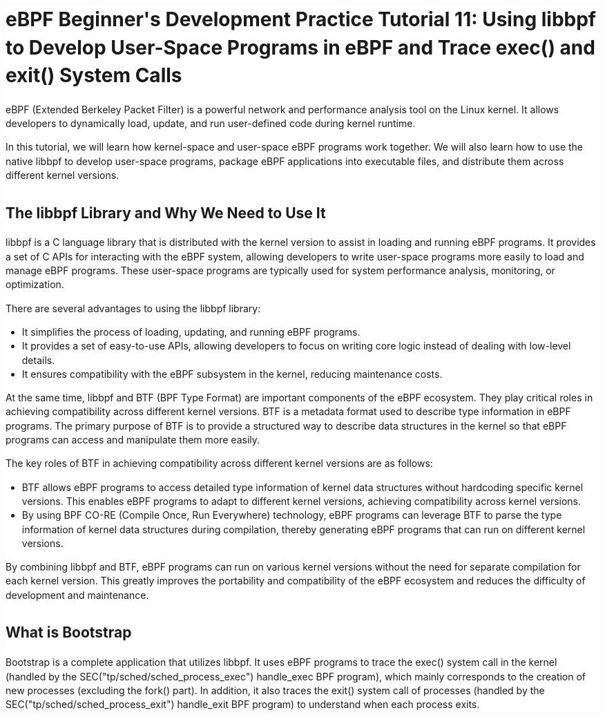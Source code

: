 # eBPF Beginner's Development Practice Tutorial 11: Using libbpf to Develop User-Space Programs in eBPF and Trace exec() and exit() System Calls

eBPF (Extended Berkeley Packet Filter) is a powerful network and performance analysis tool on the Linux kernel. It allows developers to dynamically load, update, and run user-defined code during kernel runtime.

In this tutorial, we will learn how kernel-space and user-space eBPF programs work together. We will also learn how to use the native libbpf to develop user-space programs, package eBPF applications into executable files, and distribute them across different kernel versions.

## The libbpf Library and Why We Need to Use It

libbpf is a C language library that is distributed with the kernel version to assist in loading and running eBPF programs. It provides a set of C APIs for interacting with the eBPF system, allowing developers to write user-space programs more easily to load and manage eBPF programs. These user-space programs are typically used for system performance analysis, monitoring, or optimization.

There are several advantages to using the libbpf library:

- It simplifies the process of loading, updating, and running eBPF programs.
- It provides a set of easy-to-use APIs, allowing developers to focus on writing core logic instead of dealing with low-level details.
- It ensures compatibility with the eBPF subsystem in the kernel, reducing maintenance costs.

At the same time, libbpf and BTF (BPF Type Format) are important components of the eBPF ecosystem. They play critical roles in achieving compatibility across different kernel versions. BTF is a metadata format used to describe type information in eBPF programs. The primary purpose of BTF is to provide a structured way to describe data structures in the kernel so that eBPF programs can access and manipulate them more easily.

The key roles of BTF in achieving compatibility across different kernel versions are as follows:

- BTF allows eBPF programs to access detailed type information of kernel data structures without hardcoding specific kernel versions. This enables eBPF programs to adapt to different kernel versions, achieving compatibility across kernel versions.
- By using BPF CO-RE (Compile Once, Run Everywhere) technology, eBPF programs can leverage BTF to parse the type information of kernel data structures during compilation, thereby generating eBPF programs that can run on different kernel versions.

By combining libbpf and BTF, eBPF programs can run on various kernel versions without the need for separate compilation for each kernel version. This greatly improves the portability and compatibility of the eBPF ecosystem and reduces the difficulty of development and maintenance.

## What is Bootstrap

Bootstrap is a complete application that utilizes libbpf. It uses eBPF programs to trace the exec() system call in the kernel (handled by the SEC("tp/sched/sched_process_exec") handle_exec BPF program), which mainly corresponds to the creation of new processes (excluding the fork() part). In addition, it also traces the exit() system call of processes (handled by the SEC("tp/sched/sched_process_exit") handle_exit BPF program) to understand when each process exits.
